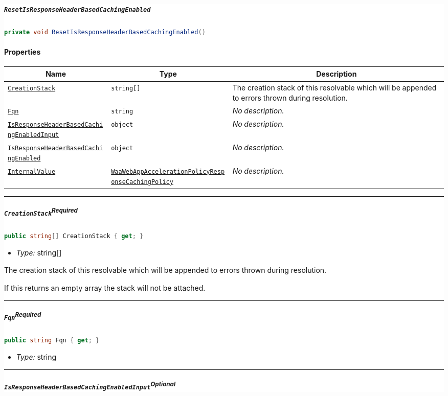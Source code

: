 ##### `ResetIsResponseHeaderBasedCachingEnabled` <a name="ResetIsResponseHeaderBasedCachingEnabled" id="rhizo-co-terraform-provider-oci.waaWebAppAccelerationPolicy.WaaWebAppAccelerationPolicyResponseCachingPolicyOutputReference.resetIsResponseHeaderBasedCachingEnabled"></a>

```csharp
private void ResetIsResponseHeaderBasedCachingEnabled()
```


#### Properties <a name="Properties" id="Properties"></a>

| **Name** | **Type** | **Description** |
| --- | --- | --- |
| <code><a href="#rhizo-co-terraform-provider-oci.waaWebAppAccelerationPolicy.WaaWebAppAccelerationPolicyResponseCachingPolicyOutputReference.property.creationStack">CreationStack</a></code> | <code>string[]</code> | The creation stack of this resolvable which will be appended to errors thrown during resolution. |
| <code><a href="#rhizo-co-terraform-provider-oci.waaWebAppAccelerationPolicy.WaaWebAppAccelerationPolicyResponseCachingPolicyOutputReference.property.fqn">Fqn</a></code> | <code>string</code> | *No description.* |
| <code><a href="#rhizo-co-terraform-provider-oci.waaWebAppAccelerationPolicy.WaaWebAppAccelerationPolicyResponseCachingPolicyOutputReference.property.isResponseHeaderBasedCachingEnabledInput">IsResponseHeaderBasedCachingEnabledInput</a></code> | <code>object</code> | *No description.* |
| <code><a href="#rhizo-co-terraform-provider-oci.waaWebAppAccelerationPolicy.WaaWebAppAccelerationPolicyResponseCachingPolicyOutputReference.property.isResponseHeaderBasedCachingEnabled">IsResponseHeaderBasedCachingEnabled</a></code> | <code>object</code> | *No description.* |
| <code><a href="#rhizo-co-terraform-provider-oci.waaWebAppAccelerationPolicy.WaaWebAppAccelerationPolicyResponseCachingPolicyOutputReference.property.internalValue">InternalValue</a></code> | <code><a href="#rhizo-co-terraform-provider-oci.waaWebAppAccelerationPolicy.WaaWebAppAccelerationPolicyResponseCachingPolicy">WaaWebAppAccelerationPolicyResponseCachingPolicy</a></code> | *No description.* |

---

##### `CreationStack`<sup>Required</sup> <a name="CreationStack" id="rhizo-co-terraform-provider-oci.waaWebAppAccelerationPolicy.WaaWebAppAccelerationPolicyResponseCachingPolicyOutputReference.property.creationStack"></a>

```csharp
public string[] CreationStack { get; }
```

- *Type:* string[]

The creation stack of this resolvable which will be appended to errors thrown during resolution.

If this returns an empty array the stack will not be attached.

---

##### `Fqn`<sup>Required</sup> <a name="Fqn" id="rhizo-co-terraform-provider-oci.waaWebAppAccelerationPolicy.WaaWebAppAccelerationPolicyResponseCachingPolicyOutputReference.property.fqn"></a>

```csharp
public string Fqn { get; }
```

- *Type:* string

---

##### `IsResponseHeaderBasedCachingEnabledInput`<sup>Optional</sup> <a name="IsResponseHeaderBasedCachingEnabledInput" id="rhizo-co-terraform-provider-oci.waaWebAppAccelerationPolicy.WaaWebAppAccelerationPolicyResponseCachingPolicyOutputReference.property.isResponseHeaderBasedCachingEnabledInput"></a>
